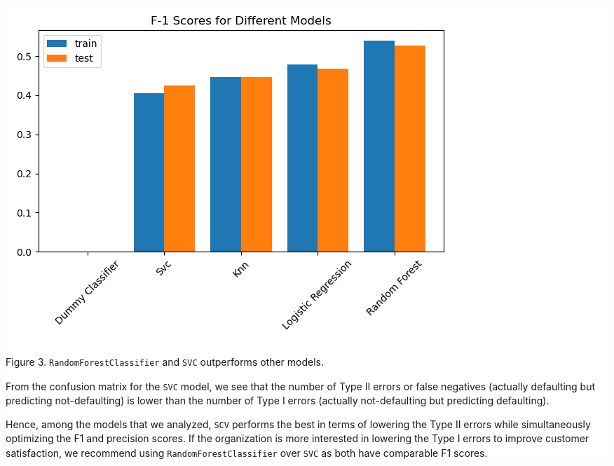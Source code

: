 ![](../results/model_summary/train_test_f1_scores.png)

Figure 3. `RandomForestClassifier` and `SVC` outperforms other models.

</center>

From the confusion matrix for the `SVC` model, we see that the number of
Type II errors or false negatives (actually defaulting but predicting
not-defaulting) is lower than the number of Type I errors (actually
not-defaulting but predicting defaulting).

Hence, among the models that we analyzed, `SCV` performs the best in
terms of lowering the Type II errors while simultaneously optimizing the
F1 and precision scores. If the organization is more interested in
lowering the Type I errors to improve customer satisfaction, we
recommend using `RandomForestClassifier` over `SVC` as both have
comparable F1 scores.

<center>
